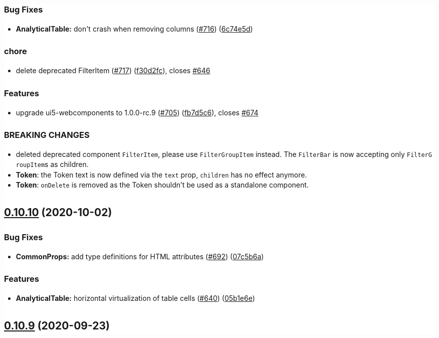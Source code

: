 
### Bug Fixes

* **AnalyticalTable:** don't crash when removing columns ([#716](https://github.com/SAP/ui5-webcomponents-react/issues/716)) ([6c74e5d](https://github.com/SAP/ui5-webcomponents-react/commit/6c74e5dcdefbdd41812c4a8d081afd060dbecdb0))


### chore

* delete deprecated FilterItem ([#717](https://github.com/SAP/ui5-webcomponents-react/issues/717)) ([f30d2fc](https://github.com/SAP/ui5-webcomponents-react/commit/f30d2fc83a6bc4173b83e303fc2659e673c8633b)), closes [#646](https://github.com/SAP/ui5-webcomponents-react/issues/646)


### Features

* upgrade ui5-webcomponents to 1.0.0-rc.9 ([#705](https://github.com/SAP/ui5-webcomponents-react/issues/705)) ([fb7d5c6](https://github.com/SAP/ui5-webcomponents-react/commit/fb7d5c62d10a6afa161cbd55c75850a068ec3383)), closes [#674](https://github.com/SAP/ui5-webcomponents-react/issues/674)


### BREAKING CHANGES

* deleted deprecated component `FilterItem`, please use `FilterGroupItem` instead. The `FilterBar` is now accepting only `FilterGroupItem`s as children.
* **Token**: the Token text is now defined via the `text` prop, `children` has no effect anymore.
* **Token**: `onDelete` is removed as the Token shouldn’t be used as a standalone component.





## [0.10.10](https://github.com/SAP/ui5-webcomponents-react/compare/v0.10.9...v0.10.10) (2020-10-02)


### Bug Fixes

* **CommonProps:** add type definitions for HTML attributes ([#692](https://github.com/SAP/ui5-webcomponents-react/issues/692)) ([07c5b6a](https://github.com/SAP/ui5-webcomponents-react/commit/07c5b6adcd57b9ad1e59d65eb70e2855aa22fa91))


### Features

* **AnalyticalTable:** horizontal virtualization of table cells ([#640](https://github.com/SAP/ui5-webcomponents-react/issues/640)) ([05b1e6e](https://github.com/SAP/ui5-webcomponents-react/commit/05b1e6eae02cfd4b56471be1ece94ed6be9b71c2))





## [0.10.9](https://github.com/SAP/ui5-webcomponents-react/compare/v0.10.8...v0.10.9) (2020-09-23)
